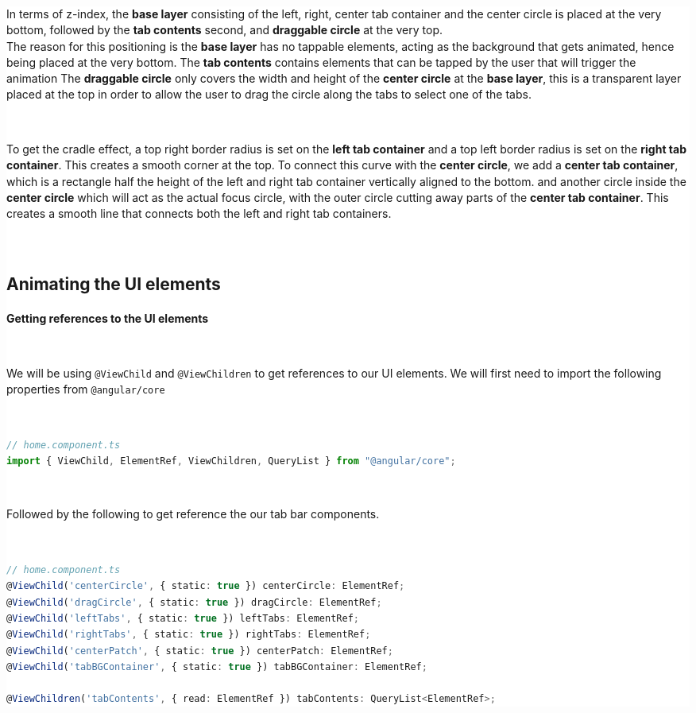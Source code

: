In terms of z-index, the **base layer** consisting of the left, right, center tab container and the center circle is placed at the very bottom, followed by the **tab contents** second, and **draggable circle** at the very top.
<br/>
The reason for this positioning is the **base layer** has no tappable elements, acting as the background that gets animated, hence being placed at the very bottom.
The **tab contents** contains elements that can be tapped by the user that will trigger the animation
The **draggable circle** only covers the width and height of the **center circle** at the **base layer**, this is a transparent layer placed at the top in order to allow the user to drag the circle along the tabs to select one of the tabs.

<br/>

To get the cradle effect, a top right border radius is set on the **left tab container** and a top left border radius is set on the **right tab container**. This creates a smooth corner at the top. To connect this curve with the **center circle**, we add a **center tab container**, which is a rectangle half the height of the left and right tab container vertically aligned to the bottom. and another circle inside the **center circle** which will act as the actual focus circle, with the outer circle cutting away parts of the **center tab container**. This creates a smooth line that connects both the left and right tab containers.

<br/>

## Animating the UI elements

**Getting references to the UI elements**

<br/>

We will be using `@ViewChild` and `@ViewChildren` to get references to our UI elements. We will first need to import the following properties from `@angular/core`

<br/>

```typescript
// home.component.ts
import { ViewChild, ElementRef, ViewChildren, QueryList } from "@angular/core";
```

<br/>

Followed by the following to get reference the our tab bar components.

<br/>

```typescript
// home.component.ts
@ViewChild('centerCircle', { static: true }) centerCircle: ElementRef;
@ViewChild('dragCircle', { static: true }) dragCircle: ElementRef;
@ViewChild('leftTabs', { static: true }) leftTabs: ElementRef;
@ViewChild('rightTabs', { static: true }) rightTabs: ElementRef;
@ViewChild('centerPatch', { static: true }) centerPatch: ElementRef;
@ViewChild('tabBGContainer', { static: true }) tabBGContainer: ElementRef;

@ViewChildren('tabContents', { read: ElementRef }) tabContents: QueryList<ElementRef>;
```
